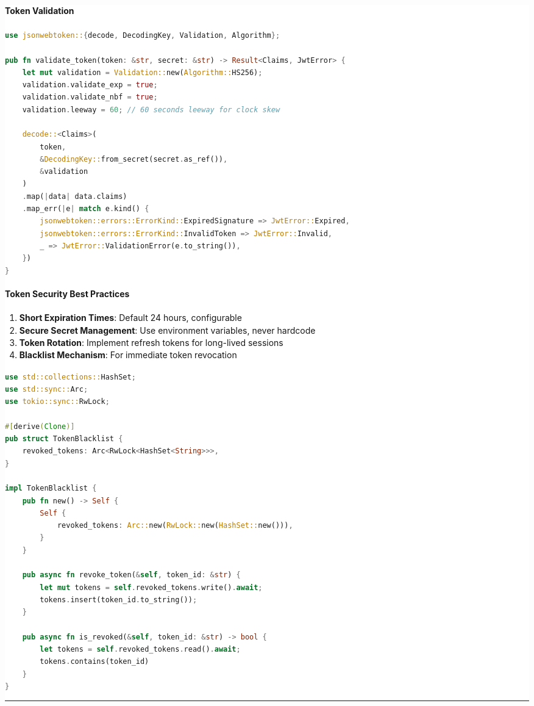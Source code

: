 #### Token Validation
```rust
use jsonwebtoken::{decode, DecodingKey, Validation, Algorithm};

pub fn validate_token(token: &str, secret: &str) -> Result<Claims, JwtError> {
    let mut validation = Validation::new(Algorithm::HS256);
    validation.validate_exp = true;
    validation.validate_nbf = true;
    validation.leeway = 60; // 60 seconds leeway for clock skew
    
    decode::<Claims>(
        token,
        &DecodingKey::from_secret(secret.as_ref()),
        &validation
    )
    .map(|data| data.claims)
    .map_err(|e| match e.kind() {
        jsonwebtoken::errors::ErrorKind::ExpiredSignature => JwtError::Expired,
        jsonwebtoken::errors::ErrorKind::InvalidToken => JwtError::Invalid,
        _ => JwtError::ValidationError(e.to_string()),
    })
}
```

#### Token Security Best Practices

1. **Short Expiration Times**: Default 24 hours, configurable
2. **Secure Secret Management**: Use environment variables, never hardcode
3. **Token Rotation**: Implement refresh tokens for long-lived sessions
4. **Blacklist Mechanism**: For immediate token revocation

```rust
use std::collections::HashSet;
use std::sync::Arc;
use tokio::sync::RwLock;

#[derive(Clone)]
pub struct TokenBlacklist {
    revoked_tokens: Arc<RwLock<HashSet<String>>>,
}

impl TokenBlacklist {
    pub fn new() -> Self {
        Self {
            revoked_tokens: Arc::new(RwLock::new(HashSet::new())),
        }
    }
    
    pub async fn revoke_token(&self, token_id: &str) {
        let mut tokens = self.revoked_tokens.write().await;
        tokens.insert(token_id.to_string());
    }
    
    pub async fn is_revoked(&self, token_id: &str) -> bool {
        let tokens = self.revoked_tokens.read().await;
        tokens.contains(token_id)
    }
}
```

---